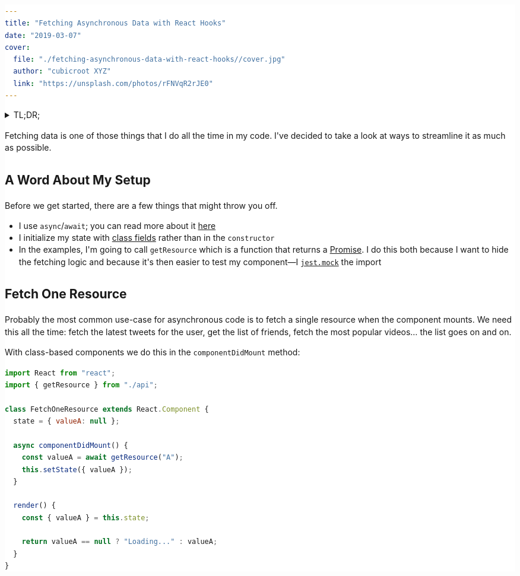 ```yaml
---
title: "Fetching Asynchronous Data with React Hooks"
date: "2019-03-07"
cover:
  file: "./fetching-asynchronous-data-with-react-hooks//cover.jpg"
  author: "cubicroot XYZ"
  link: "https://unsplash.com/photos/rFNVqR2rJE0"
---
```


<details class="tldr"><summary>TL;DR;</summary></details>

Fetching data is one of those things that I do all the time in my code. I've
decided to take a look at ways to streamline it as much as possible.

## A Word About My Setup

Before we get started, there are a few things that might throw you off.

- I use `async`/`await`; you can read more about it
  [here](https://developer.mozilla.org/en-US/docs/Web/JavaScript/Reference/Statements/async_function)
- I initialize my state with
  [class fields](https://developer.mozilla.org/en-US/docs/Web/JavaScript/Reference/Classes#Field_declarations)
  rather than in the `constructor`
- In the examples, I'm going to call `getResource` which is a function that
  returns a
  [Promise](https://developer.mozilla.org/en-US/docs/Web/JavaScript/Reference/Global_Objects/Promise).
  I do this both because I want to hide the fetching logic and because it's then
  easier to test my component—I
  [`jest.mock`](https://jestjs.io/docs/en/jest-object#jestmockmodulename-factory-options)
  the import

## Fetch One Resource

Probably the most common use-case for asynchronous code is to fetch a single
resource when the component mounts. We need this all the time: fetch the latest
tweets for the user, get the list of friends, fetch the most popular
videos&hellip; the list goes on and on.

With class-based components we do this in the `componentDidMount` method:

```jsx
import React from "react";
import { getResource } from "./api";

class FetchOneResource extends React.Component {
  state = { valueA: null };

  async componentDidMount() {
    const valueA = await getResource("A");
    this.setState({ valueA });
  }

  render() {
    const { valueA } = this.state;

    return valueA == null ? "Loading..." : valueA;
  }
}
```
